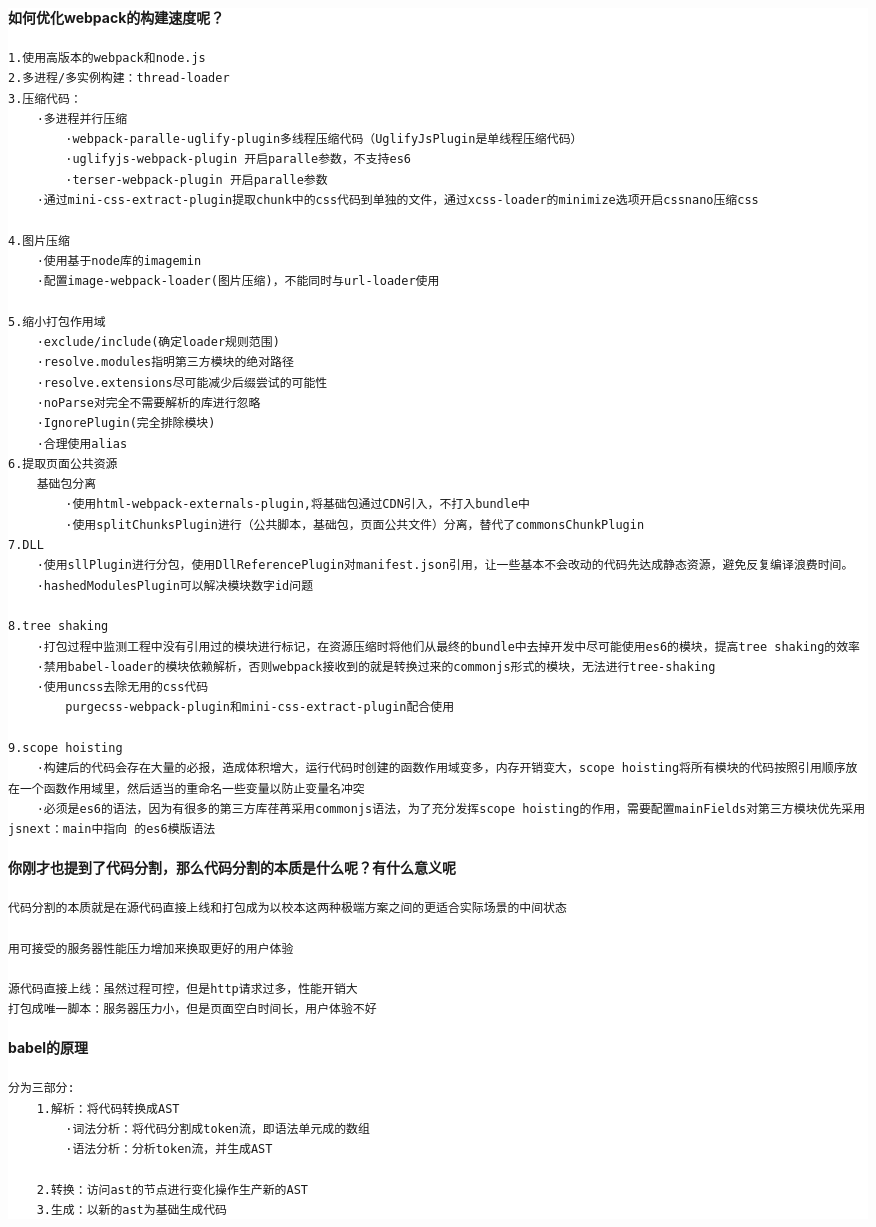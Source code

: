 #### 如何优化webpack的构建速度呢？
	1.使用高版本的webpack和node.js
	2.多进程/多实例构建：thread-loader
	3.压缩代码：
		·多进程并行压缩
			·webpack-paralle-uglify-plugin多线程压缩代码（UglifyJsPlugin是单线程压缩代码）
			·uglifyjs-webpack-plugin 开启paralle参数，不支持es6
			·terser-webpack-plugin 开启paralle参数
		·通过mini-css-extract-plugin提取chunk中的css代码到单独的文件，通过xcss-loader的minimize选项开启cssnano压缩css
	
	4.图片压缩
		·使用基于node库的imagemin
		·配置image-webpack-loader(图片压缩)，不能同时与url-loader使用
		
	5.缩小打包作用域
		·exclude/include(确定loader规则范围)
		·resolve.modules指明第三方模块的绝对路径
		·resolve.extensions尽可能减少后缀尝试的可能性
		·noParse对完全不需要解析的库进行忽略
		·IgnorePlugin(完全排除模块)
		·合理使用alias
	6.提取页面公共资源
		基础包分离
			·使用html-webpack-externals-plugin,将基础包通过CDN引入，不打入bundle中
			·使用splitChunksPlugin进行（公共脚本，基础包，页面公共文件）分离，替代了commonsChunkPlugin
	7.DLL
		·使用sllPlugin进行分包，使用DllReferencePlugin对manifest.json引用，让一些基本不会改动的代码先达成静态资源，避免反复编译浪费时间。
		·hashedModulesPlugin可以解决模块数字id问题
		
	8.tree shaking
		·打包过程中监测工程中没有引用过的模块进行标记，在资源压缩时将他们从最终的bundle中去掉开发中尽可能使用es6的模块，提高tree shaking的效率
		·禁用babel-loader的模块依赖解析，否则webpack接收到的就是转换过来的commonjs形式的模块，无法进行tree-shaking
		·使用uncss去除无用的css代码
			purgecss-webpack-plugin和mini-css-extract-plugin配合使用
				
	9.scope hoisting
		·构建后的代码会存在大量的必报，造成体积增大，运行代码时创建的函数作用域变多，内存开销变大，scope hoisting将所有模块的代码按照引用顺序放在一个函数作用域里，然后适当的重命名一些变量以防止变量名冲突
		·必须是es6的语法，因为有很多的第三方库荏苒采用commonjs语法，为了充分发挥scope hoisting的作用，需要配置mainFields对第三方模块优先采用jsnext：main中指向 的es6模版语法
		
#### 你刚才也提到了代码分割，那么代码分割的本质是什么呢？有什么意义呢
	代码分割的本质就是在源代码直接上线和打包成为以校本这两种极端方案之间的更适合实际场景的中间状态
	
	用可接受的服务器性能压力增加来换取更好的用户体验
	
	源代码直接上线：虽然过程可控，但是http请求过多，性能开销大
	打包成唯一脚本：服务器压力小，但是页面空白时间长，用户体验不好
	
	
#### babel的原理
	分为三部分:
		1.解析：将代码转换成AST
			·词法分析：将代码分割成token流，即语法单元成的数组
			·语法分析：分析token流，并生成AST
			
		2.转换：访问ast的节点进行变化操作生产新的AST
		3.生成：以新的ast为基础生成代码
		
		